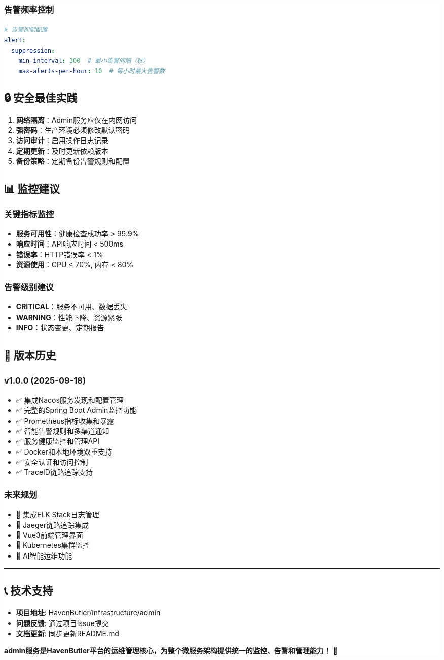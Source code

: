 ### 告警频率控制
```yaml
# 告警抑制配置
alert:
  suppression:
    min-interval: 300  # 最小告警间隔（秒）
    max-alerts-per-hour: 10  # 每小时最大告警数
```

## 🔒 安全最佳实践

1. **网络隔离**：Admin服务应仅在内网访问
2. **强密码**：生产环境必须修改默认密码
3. **访问审计**：启用操作日志记录
4. **定期更新**：及时更新依赖版本
5. **备份策略**：定期备份告警规则和配置

## 📊 监控建议

### 关键指标监控
- **服务可用性**：健康检查成功率 > 99.9%
- **响应时间**：API响应时间 < 500ms
- **错误率**：HTTP错误率 < 1%
- **资源使用**：CPU < 70%, 内存 < 80%

### 告警级别建议
- **CRITICAL**：服务不可用、数据丢失
- **WARNING**：性能下降、资源紧张
- **INFO**：状态变更、定期报告

## 🚀 版本历史

### v1.0.0 (2025-09-18)
- ✅ 集成Nacos服务发现和配置管理
- ✅ 完整的Spring Boot Admin监控功能
- ✅ Prometheus指标收集和暴露
- ✅ 智能告警规则和多渠道通知
- ✅ 服务健康监控和管理API
- ✅ Docker和本地环境双重支持
- ✅ 安全认证和访问控制
- ✅ TraceID链路追踪支持

### 未来规划
- 🔄 集成ELK Stack日志管理
- 🔄 Jaeger链路追踪集成
- 🔄 Vue3前端管理界面
- 🔄 Kubernetes集群监控
- 🔄 AI智能运维功能

---

## 📞 技术支持

- **项目地址**: HavenButler/infrastructure/admin
- **问题反馈**: 通过项目Issue提交
- **文档更新**: 同步更新README.md

**admin服务是HavenButler平台的运维管理核心，为整个微服务架构提供统一的监控、告警和管理能力！** 🎯